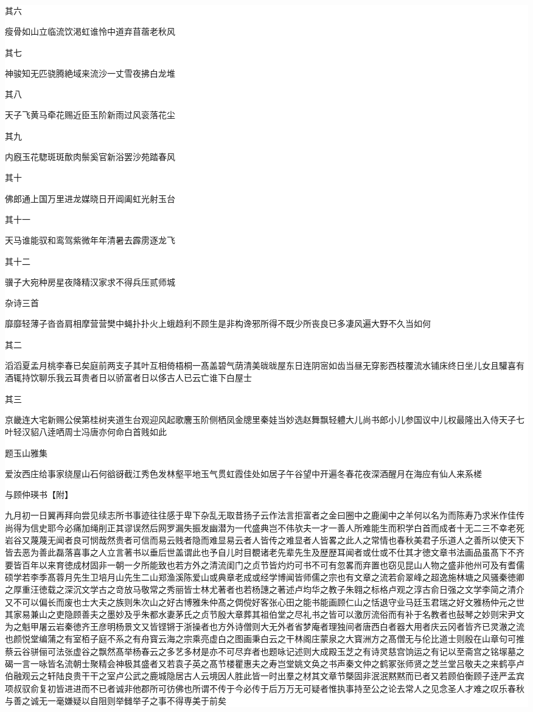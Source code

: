 其六  

瘦骨如山立临流饮渇虹谁怜中道弃苜蓿老秋风  

其七  

神骏知无匹骁腾絶域来流沙一丈雪夜拂白龙堆  

其八  

天子飞黄马牵花赐近臣玉阶新雨过风衮落花尘  

其九  

内廐玉花騘斑斑歕肉鬃奚官新浴罢沙苑踏春风  

其十  

佛郎通上国万里进龙媒晓日开阊阖虹光射玉台  

其十一  

天马谁能驭和鸾驾紫微年年清暑去霹雳逐龙飞  

其十二  

骥子大宛种房星夜降精汉家求不得兵压贰师城  

杂诗三首  

靡靡轻薄子沓沓肩相摩营营樊中蝇扑扑火上蛾趋利不顾生是非构谗邪所得不既少所丧良已多凄风遍大野不久当如何  

其二  

滔滔夏孟月桃李春已矣庭前两支子其叶互相倚梧桐一髙盖碧气荫清美昽昽屋东日连阴宻如齿当昼无穿影西枝覆流水铺床终日坐儿女且驩喜有酒辄持饮聊乐我云耳贵者日以骄富者日以侈古人已云亡谁下白屋士  

其三  

京畿连大宅新赐公侯第桂树夹道生台观迎风起歌麐玉阶侧栖凤金牕里秦娃当妙选赵舞飘轻軆大儿尚书郎小儿参国议中儿权最隆出入侍天子七叶轻汉貂八逹哂周士冯唐亦何命白首贱如此  

题玉山雅集  

爱汝西庄给事家绕屋山石何谽谺截江秀色发林壑平地玉气贯虹霞佳处如居子午谷望中开遍冬春花夜深酒醒月在海应有仙人来系槎  

与顾仲瑛书【附】  

九月初一日翼再拜向尝见续志所书事迹往往感于卑下杂乱无取昔扬子云作法言拒富者之金曰圈中之鹿阑中之羊何以名为而陈寿乃求米作佳传尚得为信史耶今必痛加绳削正其谬误然后网罗漏失振发幽潜为一代盛典岂不伟欤夫一才一善人所难能生而积学白首而成者十无二三不幸老死岩谷又蔑蔑无闻者良可悯哉然贵者可信而易云贱者隐而难显易云者人皆传之难显者人皆畧之此人之常情也春秋美君子乐道人之善所以使天下皆去恶为善此磊落喜事之人立言著书以垂后世盖谓此也予自儿时目覩诸老先辈先生及歴歴耳闻者或仕或不仕其才徳文章书法画品虽髙下不齐要皆百年以来育徳成材固非一朝一夕所能致也若方外之清流闺门之贞节皆灼灼可书不可有忽畧而弃置也窃见昆山人物之盛非他州可及有耆儒硕学若李季髙蓉月先生卫培月山先生二山郑渔溪陈爱山或典章老成或经学博闻皆师儒之宗也有文章之流若俞翠峰之超逸施林塘之风骚秦徳卿之厚重汪徳载之深沉文学古之竒放马敬常之秀丽皆士林尤著者也若杨譓之著述卢均华之教子朱翱之标格卢观之淳古俞日强之文学李简之清介又不可以偏长而废也士大夫之族则朱次山之好古博雅朱仲髙之倜傥好客张心田之能书能画顾仁山之恬退守业马廷玉君瑞之好文雅杨仲元之世其家易兼山之吏隐顾善夫之墨妙及乎朱都水妻茅氏之贞节殷大章葬其祖伯堂之尽礼书之皆可以激厉流俗而有补于名教者也鼔琴之妙则宋尹文为之魁甲屠云岩秦徳齐王彦明杨景文又皆铿锵于浙操者也方外诗僧则大无外者省梦庵者理独间者唐西白者器大用者庆云冈者皆齐已灵澈之流也颜悦堂编蒲之有室栢子庭不系之有舟寳云海之宗乘亮虚白之图画秉白云之干林阁庄蒙泉之大寳洲方之髙僧无与伦比道士则殷在山章句可推蔡云谷骈俪可法张虚谷之飘然髙举杨春云之多艺多材是亦不可尽弃者也题咏记述则大成殿玉芝之有诗灵慈宫饷运之有记以至斋宫之铭塜墓之碣一言一咏皆名流朝士聚精会神极其盛者又若袁子英之髙节楼瞿惠夫之寿岂堂姚文奂之书声秦文仲之鹤冢张师贤之芝兰堂吕敬夫之来鹤亭卢伯融观云之轩陆良贵干干之室卢公武之鹿城隐居古人云境因人胜此皆一时出羣之材其文章节槩固非泯泯黙黙而已者又若顾伯衡顾子逹严孟宾项叔驭俞复初皆进进而不已者诚非他郡所可彷佛也所谓不传于今必传于后万万无可疑者惟执事持至公之论去常人之见念圣人才难之叹乐春秋与善之诚无一毫嫌疑以自阻则举雠举子之事不得専美于前矣  
